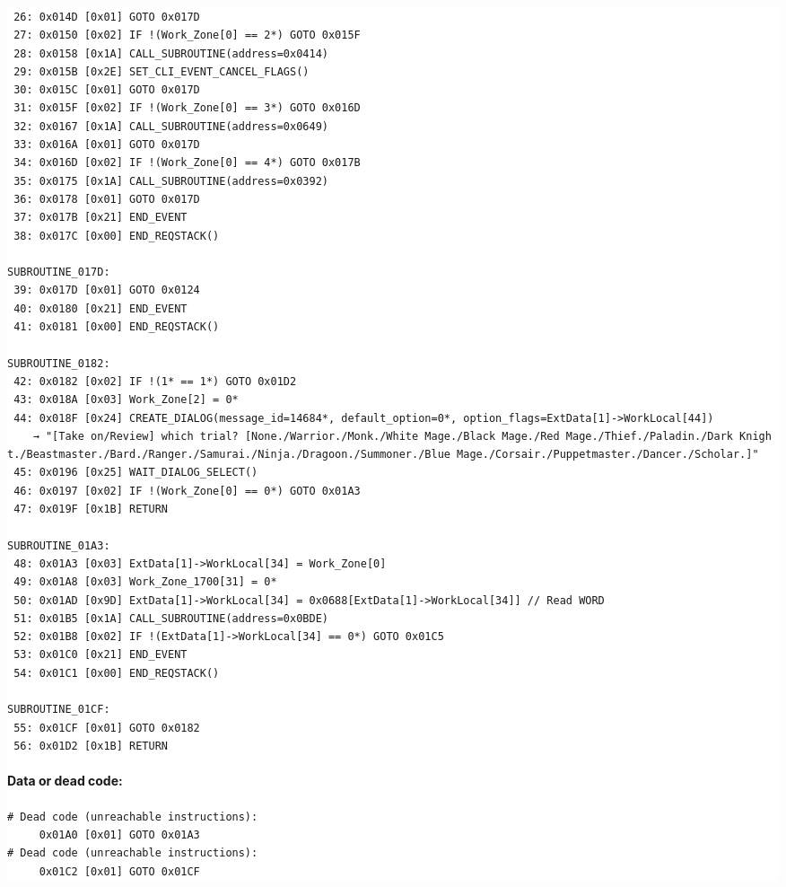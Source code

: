 ```
 26: 0x014D [0x01] GOTO 0x017D
 27: 0x0150 [0x02] IF !(Work_Zone[0] == 2*) GOTO 0x015F
 28: 0x0158 [0x1A] CALL_SUBROUTINE(address=0x0414)
 29: 0x015B [0x2E] SET_CLI_EVENT_CANCEL_FLAGS()
 30: 0x015C [0x01] GOTO 0x017D
 31: 0x015F [0x02] IF !(Work_Zone[0] == 3*) GOTO 0x016D
 32: 0x0167 [0x1A] CALL_SUBROUTINE(address=0x0649)
 33: 0x016A [0x01] GOTO 0x017D
 34: 0x016D [0x02] IF !(Work_Zone[0] == 4*) GOTO 0x017B
 35: 0x0175 [0x1A] CALL_SUBROUTINE(address=0x0392)
 36: 0x0178 [0x01] GOTO 0x017D
 37: 0x017B [0x21] END_EVENT
 38: 0x017C [0x00] END_REQSTACK()

SUBROUTINE_017D:
 39: 0x017D [0x01] GOTO 0x0124
 40: 0x0180 [0x21] END_EVENT
 41: 0x0181 [0x00] END_REQSTACK()

SUBROUTINE_0182:
 42: 0x0182 [0x02] IF !(1* == 1*) GOTO 0x01D2
 43: 0x018A [0x03] Work_Zone[2] = 0*
 44: 0x018F [0x24] CREATE_DIALOG(message_id=14684*, default_option=0*, option_flags=ExtData[1]->WorkLocal[44])
    → "[Take on/Review] which trial? [None./Warrior./Monk./White Mage./Black Mage./Red Mage./Thief./Paladin./Dark Knight./Beastmaster./Bard./Ranger./Samurai./Ninja./Dragoon./Summoner./Blue Mage./Corsair./Puppetmaster./Dancer./Scholar.]"
 45: 0x0196 [0x25] WAIT_DIALOG_SELECT()
 46: 0x0197 [0x02] IF !(Work_Zone[0] == 0*) GOTO 0x01A3
 47: 0x019F [0x1B] RETURN

SUBROUTINE_01A3:
 48: 0x01A3 [0x03] ExtData[1]->WorkLocal[34] = Work_Zone[0]
 49: 0x01A8 [0x03] Work_Zone_1700[31] = 0*
 50: 0x01AD [0x9D] ExtData[1]->WorkLocal[34] = 0x0688[ExtData[1]->WorkLocal[34]] // Read WORD
 51: 0x01B5 [0x1A] CALL_SUBROUTINE(address=0x0BDE)
 52: 0x01B8 [0x02] IF !(ExtData[1]->WorkLocal[34] == 0*) GOTO 0x01C5
 53: 0x01C0 [0x21] END_EVENT
 54: 0x01C1 [0x00] END_REQSTACK()

SUBROUTINE_01CF:
 55: 0x01CF [0x01] GOTO 0x0182
 56: 0x01D2 [0x1B] RETURN
```

#### Data or dead code:

```
# Dead code (unreachable instructions):
     0x01A0 [0x01] GOTO 0x01A3
# Dead code (unreachable instructions):
     0x01C2 [0x01] GOTO 0x01CF
```
